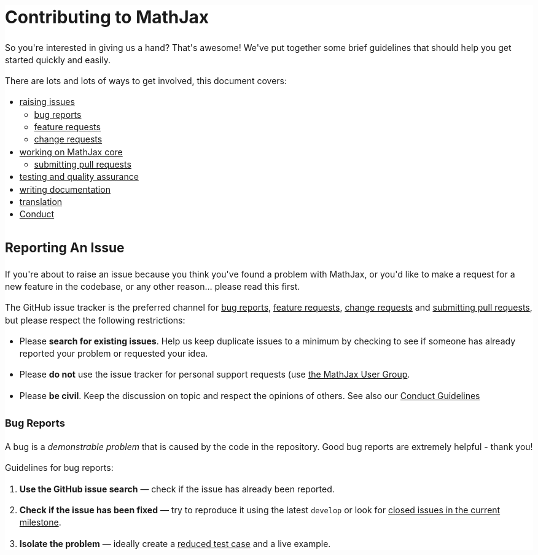 # Contributing to MathJax

So you're interested in giving us a hand? That's awesome! We've put
together some brief guidelines that should help you get started
quickly and easily.

There are lots and lots of ways to get involved, this document covers:

* [raising issues](#raising-issues)
    * [bug reports](#bug-reports)
    * [feature requests](#feature-requests)
    * [change requests](#change-requests)
* [working on MathJax core](#working-on-MathJax-core)
    * [submitting pull requests](#submitting-pull-requests)
* [testing and quality assurance](#testing-and-quality-assurance)
* [writing documentation](#writing-documentation)
* [translation](#translation)
* [Conduct](#conduct)


## Reporting An Issue

If you're about to raise an issue because you think you've found a
problem with MathJax, or you'd like to make a request for a new
feature in the codebase, or any other reason… please read this first.

The GitHub issue tracker is the preferred channel for [bug reports](#bug-reports),
[feature requests](#feature-requests), [change requests](#change-requests) and [submitting pull
requests](#submitting-pull-requests), but please respect the following restrictions:

* Please **search for existing issues**. Help us keep duplicate issues
  to a minimum by checking to see if someone has already reported your
  problem or requested your idea.

* Please **do not** use the issue tracker for personal support
  requests (use [the MathJax User Group](https://groups.google.com/forum/#!forum/mathjax-users).

* Please **be civil**. Keep the discussion on topic and respect the
  opinions of others. See also our [Conduct Guidelines](#conduct)

### Bug Reports

A bug is a _demonstrable problem_ that is caused by the code in the repository.
Good bug reports are extremely helpful - thank you!

Guidelines for bug reports:

1. **Use the GitHub issue search** &mdash; check if the issue has already been
   reported.

2. **Check if the issue has been fixed** &mdash; try to reproduce it
   using the latest `develop` or look for [closed issues in the
   current milestone](https://github.com/MathJax/MathJax/issues?&page=1&state=closed).

3. **Isolate the problem** &mdash; ideally create a [reduced test
   case](http://css-tricks.com/6263-reduced-test-cases/) and a live example.
